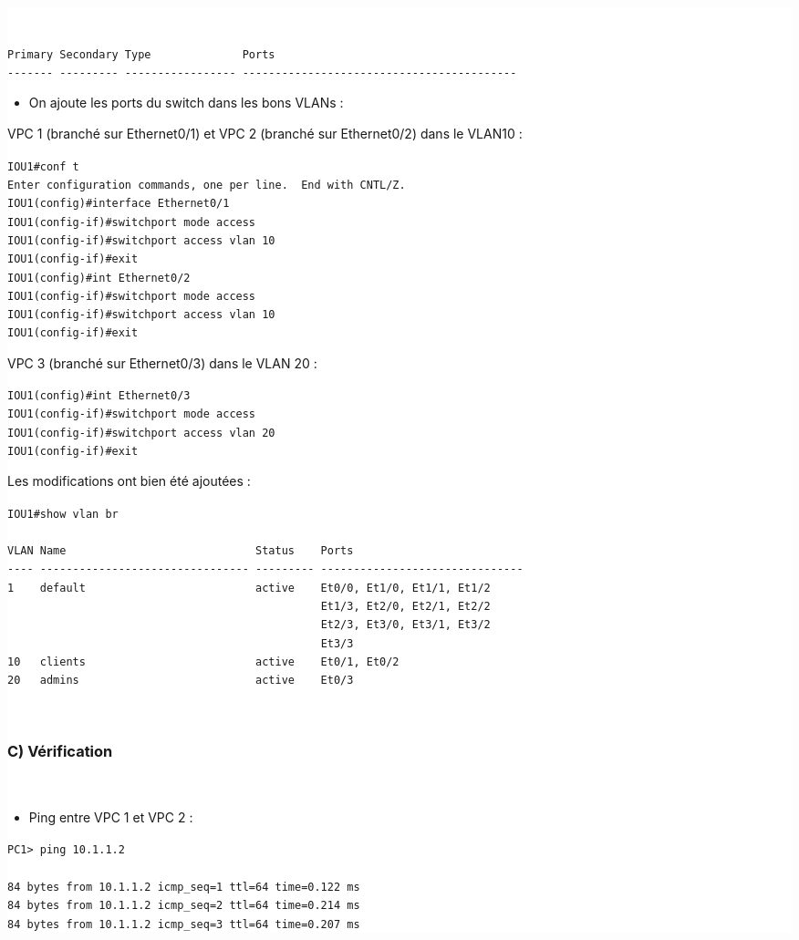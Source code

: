 ```


Primary Secondary Type              Ports
------- --------- ----------------- ------------------------------------------
```

- On ajoute les ports du switch dans les bons VLANs :

VPC 1 (branché sur Ethernet0/1) et VPC 2 (branché sur Ethernet0/2) dans le VLAN10 :
```
IOU1#conf t
Enter configuration commands, one per line.  End with CNTL/Z.
IOU1(config)#interface Ethernet0/1
IOU1(config-if)#switchport mode access
IOU1(config-if)#switchport access vlan 10
IOU1(config-if)#exit
IOU1(config)#int Ethernet0/2
IOU1(config-if)#switchport mode access
IOU1(config-if)#switchport access vlan 10
IOU1(config-if)#exit
```

VPC 3 (branché sur Ethernet0/3) dans le VLAN 20 :
```
IOU1(config)#int Ethernet0/3
IOU1(config-if)#switchport mode access
IOU1(config-if)#switchport access vlan 20
IOU1(config-if)#exit
```

Les modifications ont bien été ajoutées :
```
IOU1#show vlan br

VLAN Name                             Status    Ports
---- -------------------------------- --------- -------------------------------
1    default                          active    Et0/0, Et1/0, Et1/1, Et1/2
                                                Et1/3, Et2/0, Et2/1, Et2/2
                                                Et2/3, Et3/0, Et3/1, Et3/2
                                                Et3/3
10   clients                          active    Et0/1, Et0/2
20   admins                           active    Et0/3
```
<br />

### C) Vérification
<br />

- Ping entre VPC 1 et VPC 2 :
```
PC1> ping 10.1.1.2

84 bytes from 10.1.1.2 icmp_seq=1 ttl=64 time=0.122 ms
84 bytes from 10.1.1.2 icmp_seq=2 ttl=64 time=0.214 ms
84 bytes from 10.1.1.2 icmp_seq=3 ttl=64 time=0.207 ms
```

